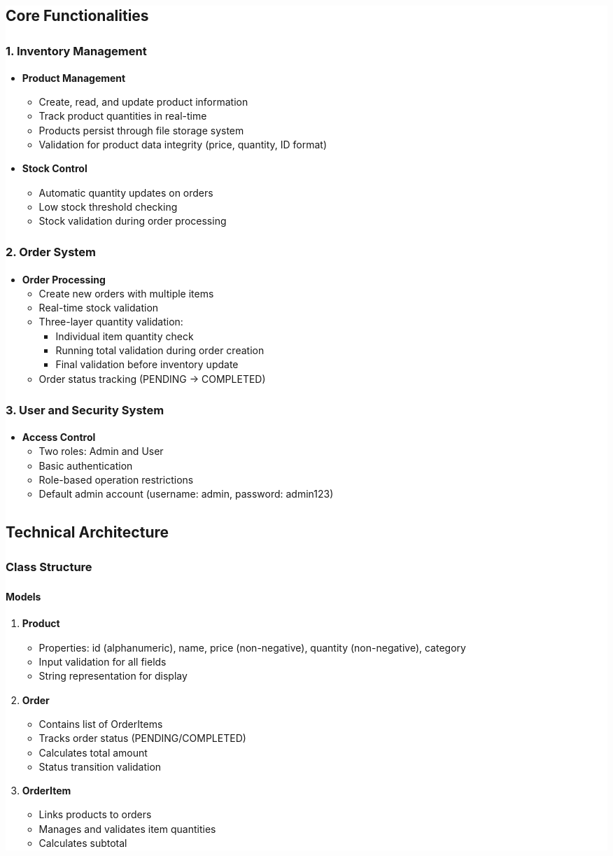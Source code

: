 ## Core Functionalities

### 1. Inventory Management
- **Product Management**
  - Create, read, and update product information
  - Track product quantities in real-time
  - Products persist through file storage system
  - Validation for product data integrity (price, quantity, ID format)

- **Stock Control**
  - Automatic quantity updates on orders
  - Low stock threshold checking
  - Stock validation during order processing

### 2. Order System
- **Order Processing**
  - Create new orders with multiple items
  - Real-time stock validation
  - Three-layer quantity validation:
    * Individual item quantity check
    * Running total validation during order creation
    * Final validation before inventory update
  - Order status tracking (PENDING → COMPLETED)

### 3. User and Security System
- **Access Control**
  - Two roles: Admin and User
  - Basic authentication
  - Role-based operation restrictions
  - Default admin account (username: admin, password: admin123)

## Technical Architecture

### Class Structure

#### Models
1. **Product**
   - Properties: id (alphanumeric), name, price (non-negative), quantity (non-negative), category
   - Input validation for all fields
   - String representation for display

2. **Order**
   - Contains list of OrderItems
   - Tracks order status (PENDING/COMPLETED)
   - Calculates total amount
   - Status transition validation

3. **OrderItem**
   - Links products to orders
   - Manages and validates item quantities
   - Calculates subtotal
